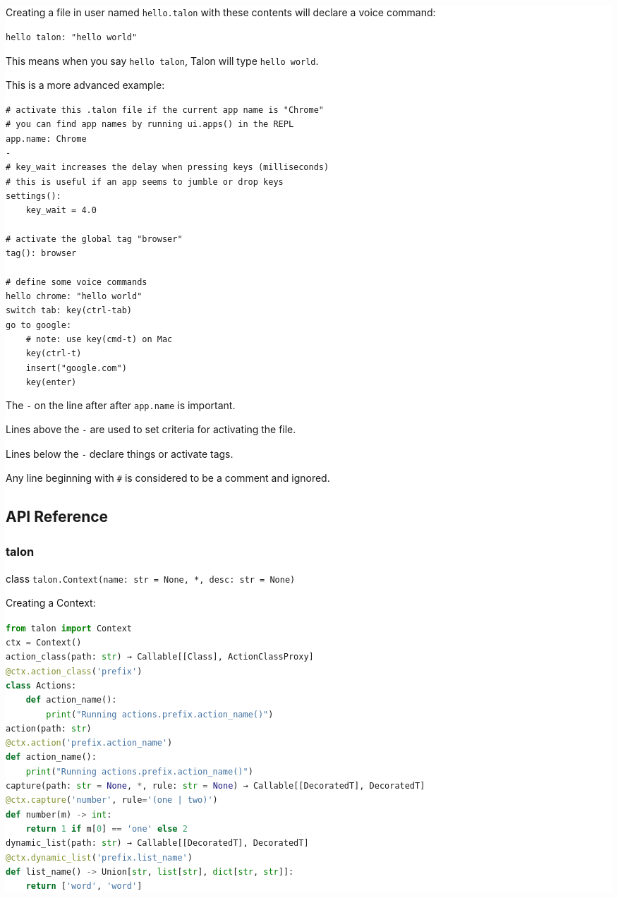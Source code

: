 Creating a file in user named `hello.talon` with these contents will declare a voice command:

```
hello talon: "hello world"
```

This means when you say `hello talon`, Talon will type `hello world`.

This is a more advanced example:

```
# activate this .talon file if the current app name is "Chrome"
# you can find app names by running ui.apps() in the REPL
app.name: Chrome
-
# key_wait increases the delay when pressing keys (milliseconds)
# this is useful if an app seems to jumble or drop keys
settings():
    key_wait = 4.0

# activate the global tag "browser"
tag(): browser

# define some voice commands
hello chrome: "hello world"
switch tab: key(ctrl-tab)
go to google:
    # note: use key(cmd-t) on Mac
    key(ctrl-t)
    insert("google.com")
    key(enter)
```

The `-` on the line after after `app.name` is important.

Lines above the `-` are used to set criteria for activating the file.

Lines below the `-` declare things or activate tags.

Any line beginning with `#` is considered to be a comment and ignored.

## API Reference

### talon

class `talon.Context(name: str = None, *, desc: str = None)`

Creating a Context:

```python
from talon import Context
ctx = Context()
action_class(path: str) → Callable[[Class], ActionClassProxy]
@ctx.action_class('prefix')
class Actions:
    def action_name():
        print("Running actions.prefix.action_name()")
action(path: str)
@ctx.action('prefix.action_name')
def action_name():
    print("Running actions.prefix.action_name()")
capture(path: str = None, *, rule: str = None) → Callable[[DecoratedT], DecoratedT]
@ctx.capture('number', rule='(one | two)')
def number(m) -> int:
    return 1 if m[0] == 'one' else 2
dynamic_list(path: str) → Callable[[DecoratedT], DecoratedT]
@ctx.dynamic_list('prefix.list_name')
def list_name() -> Union[str, list[str], dict[str, str]]:
    return ['word', 'word']
```